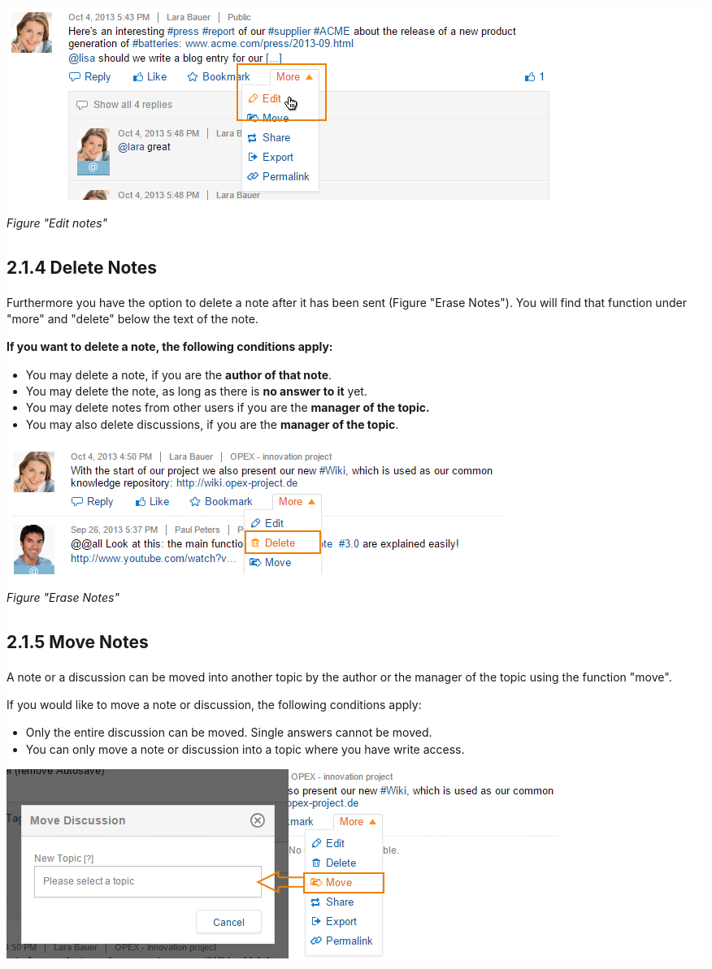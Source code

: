 ![](images/note_edit.png)

_Figure "Edit notes"_

## 2.1.4 Delete Notes

Furthermore you have the option to delete a note after it has been sent (Figure "Erase Notes"). You will find that function under "more" and "delete" below the text of the note.

**If you want to delete a note, the following conditions apply:**

*   You may delete a note, if you are the **author of that note**.
*   You may delete the note, as long as there is **no answer to it** yet.
*   You may delete notes from other users if you are the **manager of the topic.**
*   You may also delete discussions, if you are the **manager of the topic**.

![](images/note_delete.png)

_Figure "Erase Notes"_

## 2.1.5 Move Notes

A note or a discussion can be moved into another topic by the author or the manager of the topic using the function "move".

If you would like to move a note or discussion, the following conditions apply:

*   Only the entire discussion can be moved. Single answers cannot be moved.
*   You can only move a note or discussion into a topic where you have write access.

![](images/note_move.png)
